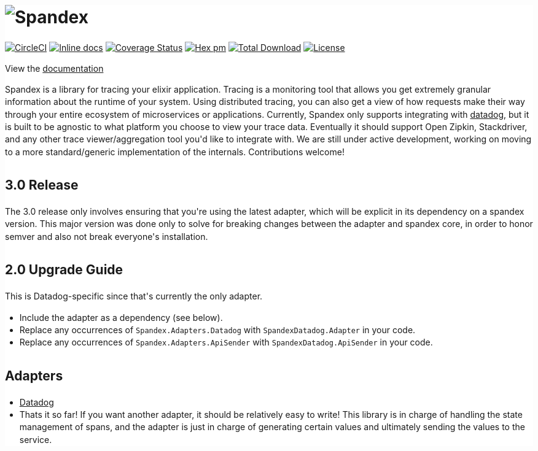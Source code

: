 ![Spandex](https://github.com/spandex-project/spandex/blob/master/static/spandex.png?raw=true)
=========

[![CircleCI](https://circleci.com/gh/spandex-project/spandex.svg?style=svg)](https://circleci.com/gh/spandex-project/spandex)
[![Inline docs](http://inch-ci.org/github/spandex-project/spandex.svg)](http://inch-ci.org/github/spandex-project/spandex)
[![Coverage Status](https://coveralls.io/repos/github/spandex-project/spandex/badge.svg)](https://coveralls.io/github/spandex-project/spandex)
[![Hex pm](http://img.shields.io/hexpm/v/spandex.svg?style=flat)](https://hex.pm/packages/spandex)
[![Total Download](https://img.shields.io/hexpm/dt/spandex.svg)](https://hex.pm/packages/spandex)
[![License](https://img.shields.io/hexpm/l/spandex.svg)](https://github.com/spandex-project/spandex/blob/master/LICENSE)

View the [documentation](https://hexdocs.pm/spandex)

Spandex is a library for tracing your elixir application. Tracing is a
monitoring tool that allows you get extremely granular information about the
runtime of your system. Using distributed tracing, you can also get a view of
how requests make their way through your entire ecosystem of microservices or
applications. Currently, Spandex only supports integrating with
[datadog](https://www.datadoghq.com/), but it is built to be agnostic to what
platform you choose to view your trace data. Eventually it should support Open
Zipkin, Stackdriver, and any other trace viewer/aggregation tool you'd like to
integrate with. We are still under active development, working on moving to a
more standard/generic implementation of the internals. Contributions welcome!

## 3.0 Release

The 3.0 release only involves ensuring that you're using the latest adapter, which will be explicit in its dependency on a spandex version. This major version was done only to solve for breaking changes between the adapter and spandex core, in order to honor semver and also not break everyone's installation.

## 2.0 Upgrade Guide

This is Datadog-specific since that's currently the only adapter.

* Include the adapter as a dependency (see below).
* Replace any occurrences of `Spandex.Adapters.Datadog` with
  `SpandexDatadog.Adapter` in your code.
* Replace any occurrences of `Spandex.Adapters.ApiSender` with
  `SpandexDatadog.ApiSender` in your code.

## Adapters

* [Datadog](https://github.com/spandex-project/spandex_datadog)
* Thats it so far! If you want another adapter, it should be relatively easy to
  write! This library is in charge of handling the state management of spans,
  and the adapter is just in charge of generating certain values and ultimately
  sending the values to the service.
